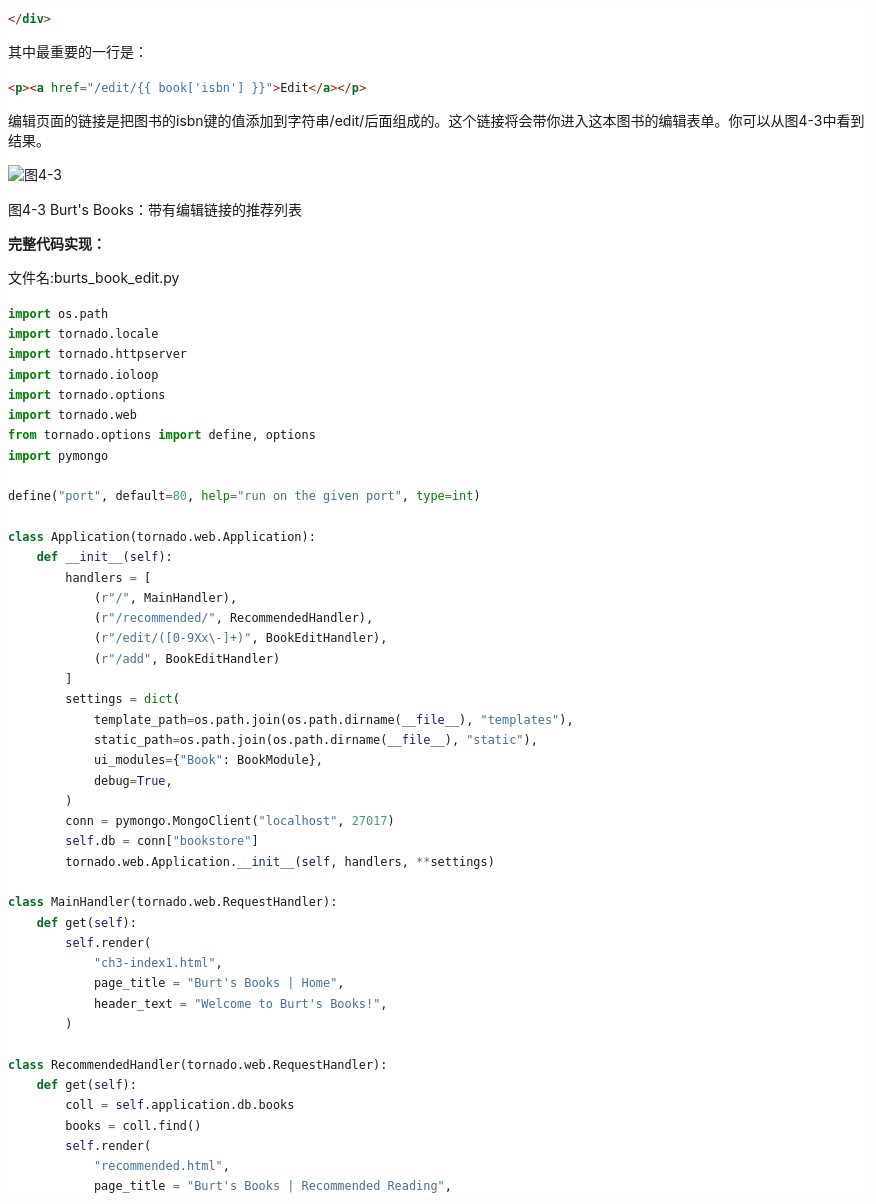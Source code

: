 ```html
</div>
```

其中最重要的一行是：

```html
<p><a href="/edit/{{ book['isbn'] }}">Edit</a></p>
```

编辑页面的链接是把图书的isbn键的值添加到字符串/edit/后面组成的。这个链接将会带你进入这本图书的编辑表单。你可以从图4-3中看到结果。

![图4-3](https://atts.w3cschool.cn/attachments/image/cimg/2015-09-04_55e96dc917ced.jpg)

图4-3 Burt's Books：带有编辑链接的推荐列表





**完整代码实现：**

文件名:burts_book_edit.py

```python
import os.path
import tornado.locale
import tornado.httpserver
import tornado.ioloop
import tornado.options
import tornado.web
from tornado.options import define, options
import pymongo

define("port", default=80, help="run on the given port", type=int)

class Application(tornado.web.Application):
    def __init__(self):
        handlers = [
            (r"/", MainHandler),
            (r"/recommended/", RecommendedHandler),
            (r"/edit/([0-9Xx\-]+)", BookEditHandler),
            (r"/add", BookEditHandler)
        ]
        settings = dict(
            template_path=os.path.join(os.path.dirname(__file__), "templates"),
            static_path=os.path.join(os.path.dirname(__file__), "static"),
            ui_modules={"Book": BookModule},
            debug=True,
        )
        conn = pymongo.MongoClient("localhost", 27017)
        self.db = conn["bookstore"]
        tornado.web.Application.__init__(self, handlers, **settings)

class MainHandler(tornado.web.RequestHandler):
    def get(self):
        self.render(
            "ch3-index1.html",
            page_title = "Burt's Books | Home",
            header_text = "Welcome to Burt's Books!",
        )

class RecommendedHandler(tornado.web.RequestHandler):
    def get(self):
        coll = self.application.db.books
        books = coll.find()
        self.render(
            "recommended.html",
            page_title = "Burt's Books | Recommended Reading",
```